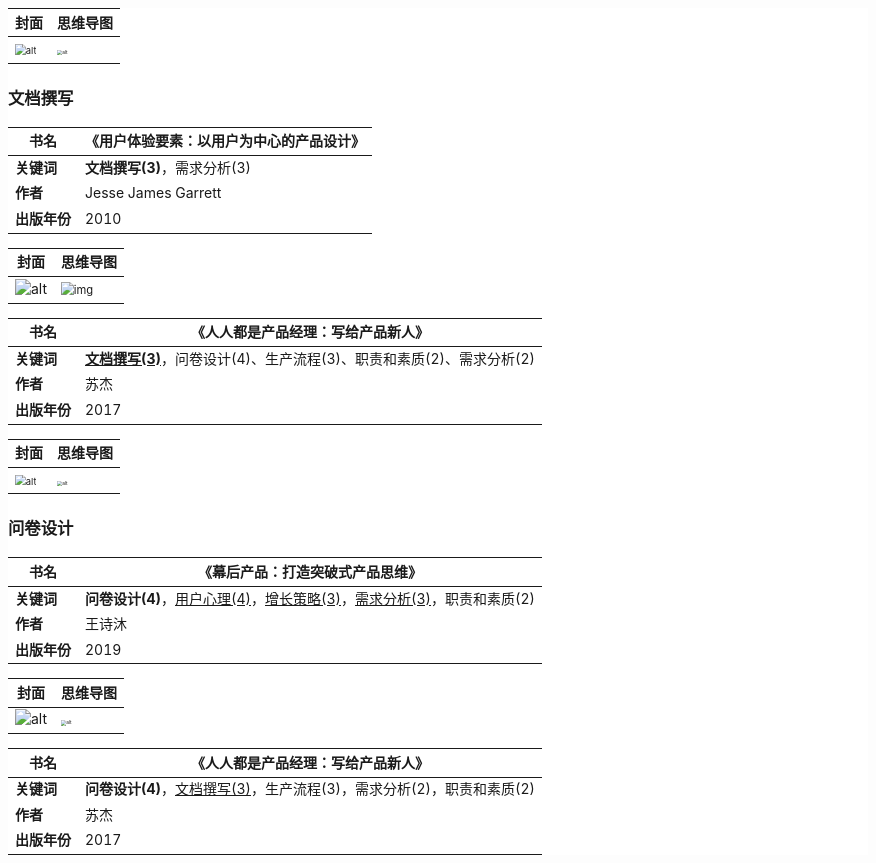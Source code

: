 | 封面                                                         | 思维导图                                                     |
| ------------------------------------------------------------ | ------------------------------------------------------------ |
| <img src="https://pic.imgdb.cn/item/618629122ab3f51d91b95449.jpg" alt="alt" style="zoom: 67%;" /> | <img src="https://pic.imgdb.cn/item/618f17292ab3f51d912ed617.png" alt="alt" style="zoom: 33%;" /> |

### 文档撰写

| 书名         | 《用户体验要素：以用户为中心的产品设计》 |
| ------------ | ---------------------------------------- |
| **关键词**   | **文档撰写(3)**，需求分析(3)             |
| **作者**     | Jesse James Garrett                      |
| **出版年份** | 2010                                     |

| 封面                                                         | 思维导图                                                     |
| ------------------------------------------------------------ | ------------------------------------------------------------ |
| ![alt](https://pic.imgdb.cn/item/618360a52ab3f51d9186f9f8.jpg) | <img src="https://img.imgdb.cn/item/600bc8573ffa7d37b3a1ff67.png" alt="img" style="zoom:80%;" /> |

| 书名         | 《人人都是产品经理：写给产品新人》                           |
| ------------ | ------------------------------------------------------------ |
| **关键词**   | **<u>文档撰写(3)</u>**，问卷设计(4)、生产流程(3)、职责和素质(2)、需求分析(2) |
| **作者**     | 苏杰                                                         |
| **出版年份** | 2017                                                         |

| 封面                                                         | 思维导图                                                     |
| ------------------------------------------------------------ | ------------------------------------------------------------ |
| <img src="https://pic.imgdb.cn/item/618629122ab3f51d91b95449.jpg" alt="alt" style="zoom: 67%;" /> | <img src="https://pic.imgdb.cn/item/618f17292ab3f51d912ed617.png" alt="alt" style="zoom: 33%;" /> |

### 问卷设计

| 书名         | 《幕后产品：打造突破式产品思维》                             |
| ------------ | ------------------------------------------------------------ |
| **关键词**   | **问卷设计(4)**，<u>用户心理(4)</u>，<u>增长策略(3)</u>，<u>需求分析(3)</u>，职责和素质(2) |
| **作者**     | 王诗沐                                                       |
| **出版年份** | 2019                                                         |

| 封面                                                         | 思维导图                                                     |
| ------------------------------------------------------------ | ------------------------------------------------------------ |
| ![alt](https://pic.imgdb.cn/item/618366552ab3f51d918d4e1f.jpg) | <img src="https://pic.imgdb.cn/item/618a26b32ab3f51d914d54e7.png" alt="alt" style="zoom: 33%;" /> |

| 书名         | 《人人都是产品经理：写给产品新人》                           |
| ------------ | ------------------------------------------------------------ |
| **关键词**   | **问卷设计(4)**，<u>文档撰写(3)</u>，生产流程(3)，需求分析(2)，职责和素质(2) |
| **作者**     | 苏杰                                                         |
| **出版年份** | 2017                                                         |
